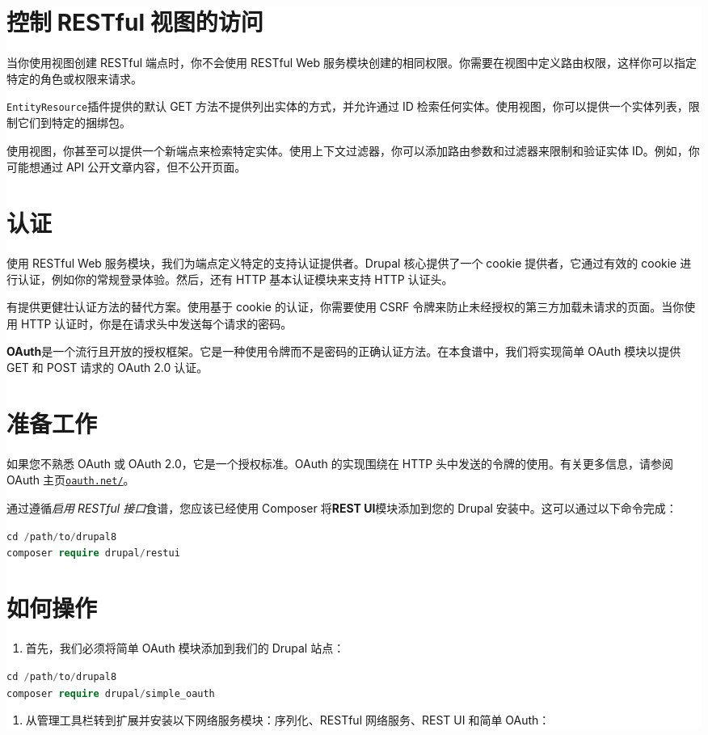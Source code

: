 # 控制 RESTful 视图的访问

当你使用视图创建 RESTful 端点时，你不会使用 RESTful Web 服务模块创建的相同权限。你需要在视图中定义路由权限，这样你可以指定特定的角色或权限来请求。

`EntityResource`插件提供的默认 GET 方法不提供列出实体的方式，并允许通过 ID 检索任何实体。使用视图，你可以提供一个实体列表，限制它们到特定的捆绑包。

使用视图，你甚至可以提供一个新端点来检索特定实体。使用上下文过滤器，你可以添加路由参数和过滤器来限制和验证实体 ID。例如，你可能想通过 API 公开文章内容，但不公开页面。

# 认证

使用 RESTful Web 服务模块，我们为端点定义特定的支持认证提供者。Drupal 核心提供了一个 cookie 提供者，它通过有效的 cookie 进行认证，例如你的常规登录体验。然后，还有 HTTP 基本认证模块来支持 HTTP 认证头。

有提供更健壮认证方法的替代方案。使用基于 cookie 的认证，你需要使用 CSRF 令牌来防止未经授权的第三方加载未请求的页面。当你使用 HTTP 认证时，你是在请求头中发送每个请求的密码。

**OAuth**是一个流行且开放的授权框架。它是一种使用令牌而不是密码的正确认证方法。在本食谱中，我们将实现简单 OAuth 模块以提供 GET 和 POST 请求的 OAuth 2.0 认证。

# 准备工作

如果您不熟悉 OAuth 或 OAuth 2.0，它是一个授权标准。OAuth 的实现围绕在 HTTP 头中发送的令牌的使用。有关更多信息，请参阅 OAuth 主页[`oauth.net/`](http://oauth.net/)。

通过遵循*启用 RESTful 接口*食谱，您应该已经使用 Composer 将**REST UI**模块添加到您的 Drupal 安装中。这可以通过以下命令完成：

```php
cd /path/to/drupal8
composer require drupal/restui
```

# 如何操作

1.  首先，我们必须将简单 OAuth 模块添加到我们的 Drupal 站点：

```php
cd /path/to/drupal8
composer require drupal/simple_oauth
```

1.  从管理工具栏转到扩展并安装以下网络服务模块：序列化、RESTful 网络服务、REST UI 和简单 OAuth：
